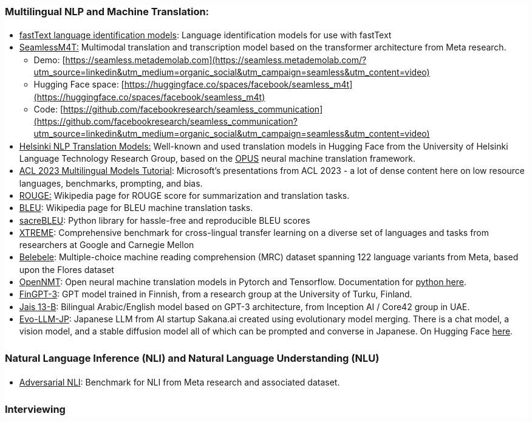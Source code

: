 
### Multilingual NLP and Machine Translation:



* [fastText language identification models](https://fasttext.cc/docs/en/language-identification.html): Language identification models for use with fastText
* [SeamlessM4T:](https://ai.meta.com/blog/seamless-m4t/) Multimodal translation and transcription model based on the transformer architecture from Meta research.
    * Demo: [https://seamless.metademolab.com](https://seamless.metademolab.com/?utm_source=linkedin&utm_medium=organic_social&utm_campaign=seamless&utm_content=video)
    * Hugging Face space: [https://huggingface.co/spaces/facebook/seamless_m4t](https://huggingface.co/spaces/facebook/seamless_m4t)
    * Code: [https://github.com/facebookresearch/seamless_communication](https://github.com/facebookresearch/seamless_communication?utm_source=linkedin&utm_medium=organic_social&utm_campaign=seamless&utm_content=video)
* [Helsinki NLP Translation Models:](https://huggingface.co/Helsinki-NLP) Well-known and used translation models in Hugging Face from the University of Helsinki Language Technology Research Group, based on the [OPUS](https://github.com/Helsinki-NLP/Opus-MT) neural machine translation framework.
* [ACL 2023 Multilingual Models Tutorial](https://aka.ms/ACL2023tutorial): Microsoft’s presentations from ACL 2023 - a lot of dense content here on low resource languages, benchmarks, prompting, and bias.
* [ROUGE:](https://en.wikipedia.org/wiki/ROUGE_(metric)) Wikipedia page for ROUGE score for summarization and translation tasks.
* [BLEU](https://en.wikipedia.org/wiki/BLEU): Wikipedia page for BLEU machine translation tasks.
* [sacreBLEU](https://github.com/mjpost/sacrebleu): Python library for hassle-free and reproducible BLEU scores
* [XTREME](https://sites.research.google/xtreme):  Comprehensive benchmark for cross-lingual transfer learning on a diverse set of languages and tasks from researchers at Google and Carnegie Mellon
* [Belebele](https://github.com/facebookresearch/belebele): Multiple-choice machine reading comprehension (MRC) dataset spanning 122 language variants from Meta, based upon the Flores dataset
* [OpenNMT](https://opennmt.net): Open neural machine translation models in Pytorch and Tensorflow. Documentation for [python here](https://opennmt.net/OpenNMT-py/).
* [FinGPT-3](https://turkunlp.org/gpt3-finnish): GPT model trained in Finnish, from a research group at the University of Turku, Finland.
* [Jais 13-B](https://www.inceptioniai.org/jais/): Bilingual Arabic/English model based on GPT-3 architecture, from Inception AI / Core42 group in UAE.
* [Evo-LLM-JP](https://sakana.ai/evolutionary-model-merge/): Japanese LLM from AI startup Sakana.ai created using evolutionary model merging. There is a chat model, a vision model, and a stable diffusion model all of which can be prompted and converse in Japanese. On Hugging Face [here](https://huggingface.co/SakanaAI).


### Natural Language Inference (NLI) and Natural Language Understanding (NLU)



* [Adversarial NLI](https://github.com/facebookresearch/anli): Benchmark for NLI from Meta research and associated dataset.


### Interviewing 

